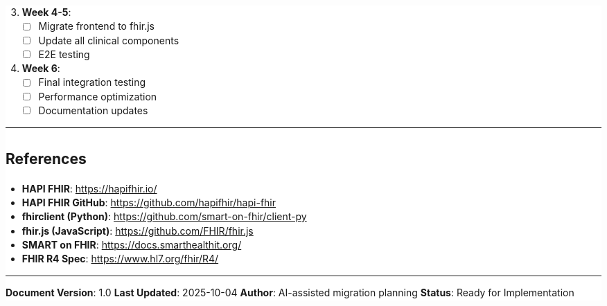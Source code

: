 3. **Week 4-5**:
   - [ ] Migrate frontend to fhir.js
   - [ ] Update all clinical components
   - [ ] E2E testing

4. **Week 6**:
   - [ ] Final integration testing
   - [ ] Performance optimization
   - [ ] Documentation updates

---

## References

- **HAPI FHIR**: https://hapifhir.io/
- **HAPI FHIR GitHub**: https://github.com/hapifhir/hapi-fhir
- **fhirclient (Python)**: https://github.com/smart-on-fhir/client-py
- **fhir.js (JavaScript)**: https://github.com/FHIR/fhir.js
- **SMART on FHIR**: https://docs.smarthealthit.org/
- **FHIR R4 Spec**: https://www.hl7.org/fhir/R4/

---

**Document Version**: 1.0
**Last Updated**: 2025-10-04
**Author**: AI-assisted migration planning
**Status**: Ready for Implementation
